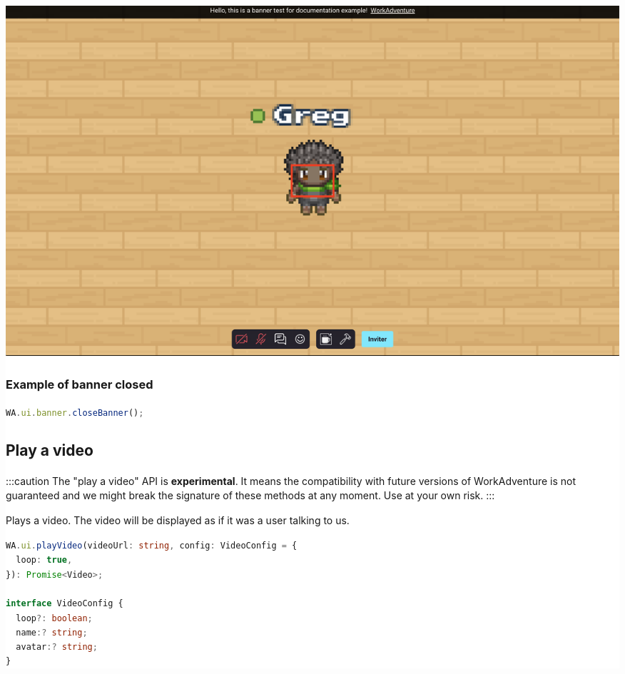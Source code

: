 ![Banner Opened](../images/banner/open-banner.png)


### Example of banner closed
```ts
WA.ui.banner.closeBanner();
```

## Play a video

:::caution
The "play a video" API is **experimental**. It means the compatibility with future versions of WorkAdventure is not
guaranteed and we might break the signature of these methods at any moment. Use at your own risk.
:::

Plays a video. The video will be displayed as if it was a user talking to us.

```ts
WA.ui.playVideo(videoUrl: string, config: VideoConfig = {
  loop: true,
}): Promise<Video>;

interface VideoConfig {
  loop?: boolean;
  name:? string;
  avatar:? string;
}
```
